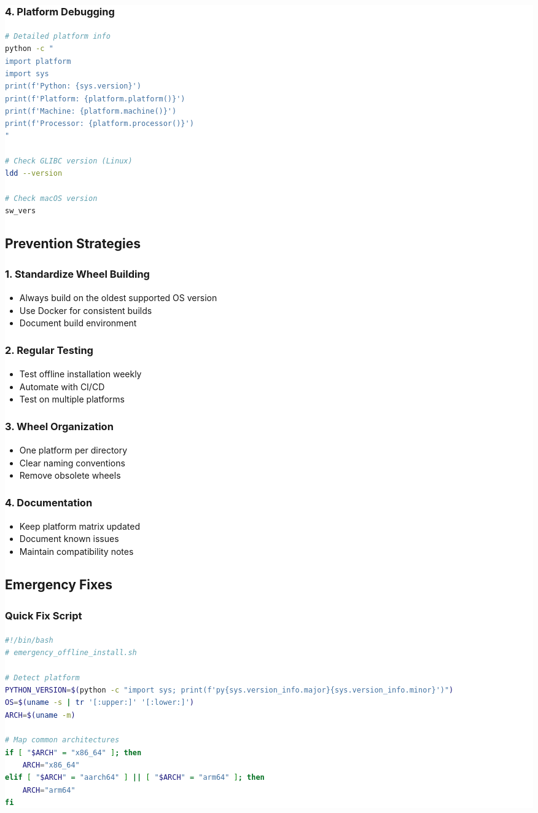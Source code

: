 ### 4. Platform Debugging
```bash
# Detailed platform info
python -c "
import platform
import sys
print(f'Python: {sys.version}')
print(f'Platform: {platform.platform()}')
print(f'Machine: {platform.machine()}')
print(f'Processor: {platform.processor()}')
"

# Check GLIBC version (Linux)
ldd --version

# Check macOS version
sw_vers
```

## Prevention Strategies

### 1. Standardize Wheel Building
- Always build on the oldest supported OS version
- Use Docker for consistent builds
- Document build environment

### 2. Regular Testing
- Test offline installation weekly
- Automate with CI/CD
- Test on multiple platforms

### 3. Wheel Organization
- One platform per directory
- Clear naming conventions
- Remove obsolete wheels

### 4. Documentation
- Keep platform matrix updated
- Document known issues
- Maintain compatibility notes

## Emergency Fixes

### Quick Fix Script
```bash
#!/bin/bash
# emergency_offline_install.sh

# Detect platform
PYTHON_VERSION=$(python -c "import sys; print(f'py{sys.version_info.major}{sys.version_info.minor}')")
OS=$(uname -s | tr '[:upper:]' '[:lower:]')
ARCH=$(uname -m)

# Map common architectures
if [ "$ARCH" = "x86_64" ]; then
    ARCH="x86_64"
elif [ "$ARCH" = "aarch64" ] || [ "$ARCH" = "arm64" ]; then
    ARCH="arm64"
fi

```